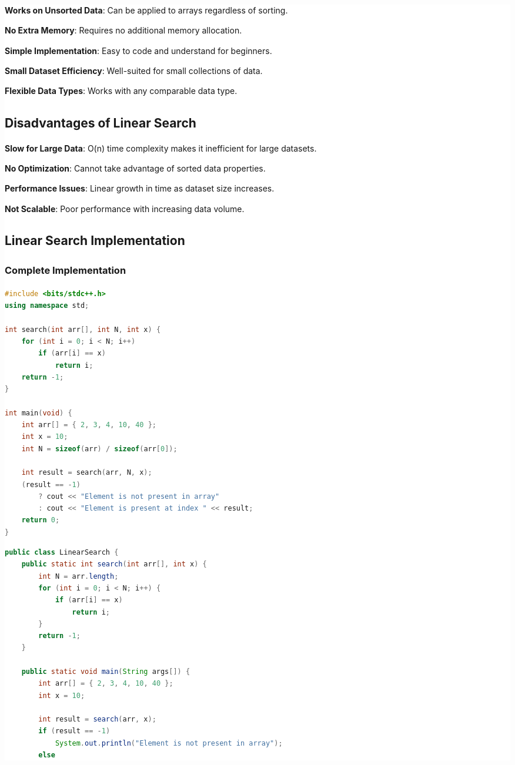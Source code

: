 **Works on Unsorted Data**: Can be applied to arrays regardless of sorting.

**No Extra Memory**: Requires no additional memory allocation.

**Simple Implementation**: Easy to code and understand for beginners.

**Small Dataset Efficiency**: Well-suited for small collections of data.

**Flexible Data Types**: Works with any comparable data type.

## Disadvantages of Linear Search

**Slow for Large Data**: O(n) time complexity makes it inefficient for large datasets.

**No Optimization**: Cannot take advantage of sorted data properties.

**Performance Issues**: Linear growth in time as dataset size increases.

**Not Scalable**: Poor performance with increasing data volume.

## Linear Search Implementation

### Complete Implementation

```cpp
#include <bits/stdc++.h>
using namespace std;

int search(int arr[], int N, int x) {
    for (int i = 0; i < N; i++)
        if (arr[i] == x)
            return i;
    return -1;
}

int main(void) {
    int arr[] = { 2, 3, 4, 10, 40 };
    int x = 10;
    int N = sizeof(arr) / sizeof(arr[0]);
    
    int result = search(arr, N, x);
    (result == -1)
        ? cout << "Element is not present in array"
        : cout << "Element is present at index " << result;
    return 0;
}
```

```java
public class LinearSearch {
    public static int search(int arr[], int x) {
        int N = arr.length;
        for (int i = 0; i < N; i++) {
            if (arr[i] == x)
                return i;
        }
        return -1;
    }
    
    public static void main(String args[]) {
        int arr[] = { 2, 3, 4, 10, 40 };
        int x = 10;
        
        int result = search(arr, x);
        if (result == -1)
            System.out.println("Element is not present in array");
        else
```